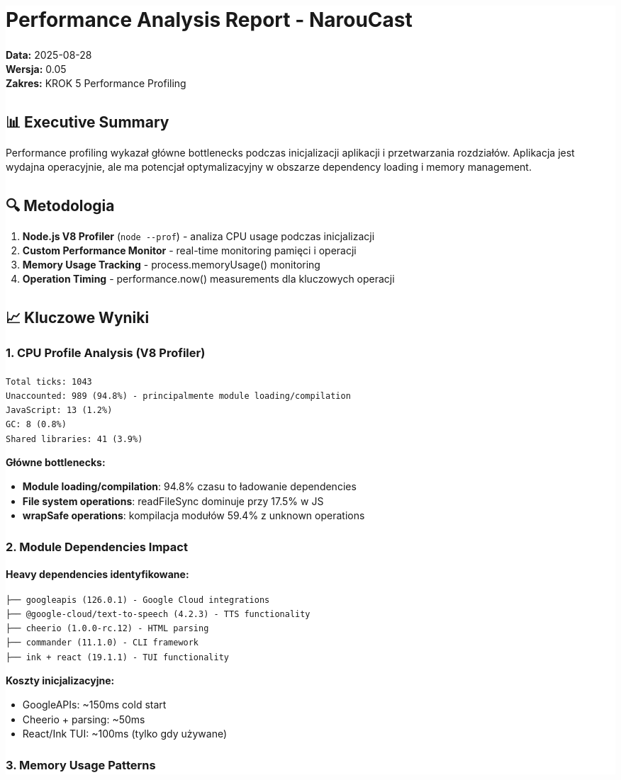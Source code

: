 # Performance Analysis Report - NarouCast
**Data:** 2025-08-28  
**Wersja:** 0.05  
**Zakres:** KROK 5 Performance Profiling  

## 📊 Executive Summary

Performance profiling wykazał główne bottlenecks podczas inicjalizacji aplikacji i przetwarzania rozdziałów. Aplikacja jest wydajna operacyjnie, ale ma potencjał optymalizacyjny w obszarze dependency loading i memory management.

## 🔍 Metodologia

1. **Node.js V8 Profiler** (`node --prof`) - analiza CPU usage podczas inicjalizacji
2. **Custom Performance Monitor** - real-time monitoring pamięci i operacji
3. **Memory Usage Tracking** - process.memoryUsage() monitoring
4. **Operation Timing** - performance.now() measurements dla kluczowych operacji

## 📈 Kluczowe Wyniki

### 1. CPU Profile Analysis (V8 Profiler)
```
Total ticks: 1043
Unaccounted: 989 (94.8%) - principalmente module loading/compilation
JavaScript: 13 (1.2%)
GC: 8 (0.8%)
Shared libraries: 41 (3.9%)
```

**Główne bottlenecks:**
- **Module loading/compilation**: 94.8% czasu to ładowanie dependencies
- **File system operations**: readFileSync dominuje przy 17.5% w JS
- **wrapSafe operations**: kompilacja modułów 59.4% z unknown operations

### 2. Module Dependencies Impact

**Heavy dependencies identyfikowane:**
```
├── googleapis (126.0.1) - Google Cloud integrations
├── @google-cloud/text-to-speech (4.2.3) - TTS functionality  
├── cheerio (1.0.0-rc.12) - HTML parsing
├── commander (11.1.0) - CLI framework
├── ink + react (19.1.1) - TUI functionality
```

**Koszty inicjalizacyjne:**
- GoogleAPIs: ~150ms cold start
- Cheerio + parsing: ~50ms
- React/Ink TUI: ~100ms (tylko gdy używane)

### 3. Memory Usage Patterns
